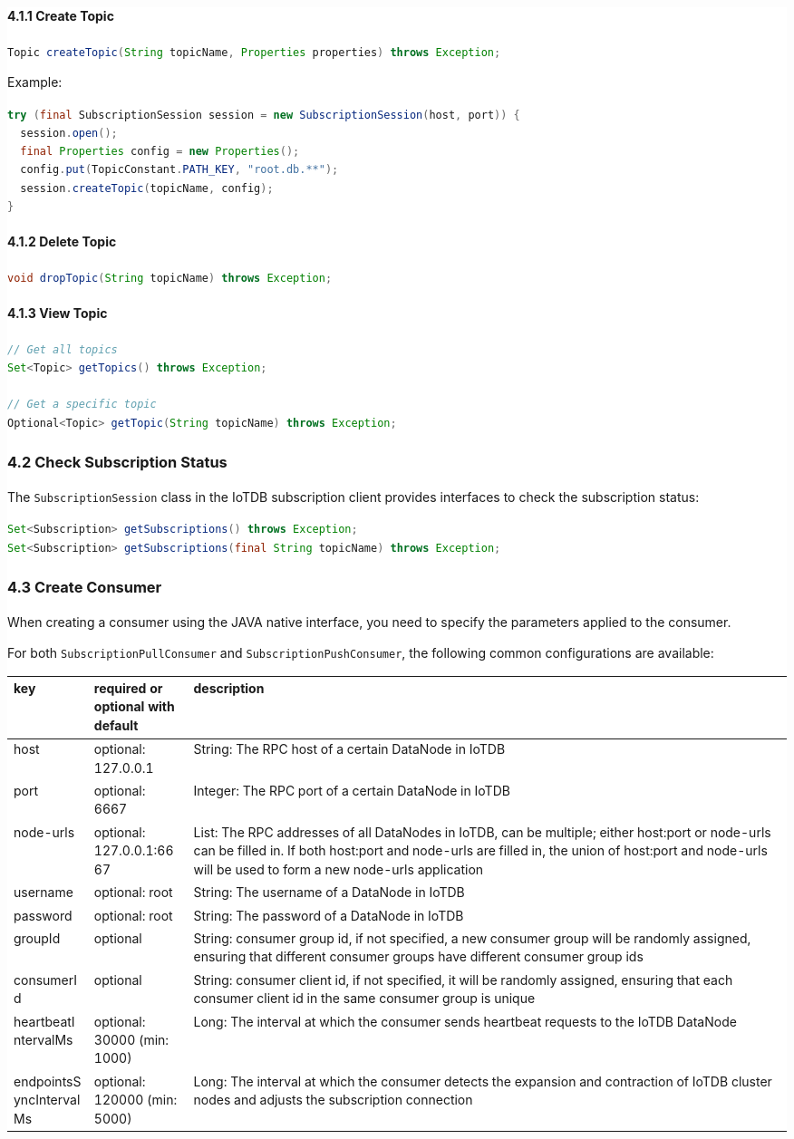 #### 4.1.1 Create Topic

```Java
Topic createTopic(String topicName, Properties properties) throws Exception;
```

Example:

```Java
try (final SubscriptionSession session = new SubscriptionSession(host, port)) {
  session.open();
  final Properties config = new Properties();
  config.put(TopicConstant.PATH_KEY, "root.db.**");
  session.createTopic(topicName, config);
}
```

#### 4.1.2 Delete Topic

```Java
void dropTopic(String topicName) throws Exception;
```

#### 4.1.3 View Topic

```Java
// Get all topics
Set<Topic> getTopics() throws Exception;

// Get a specific topic
Optional<Topic> getTopic(String topicName) throws Exception;
```

### 4.2 Check Subscription Status
The `SubscriptionSession` class in the IoTDB subscription client provides interfaces to check the subscription status:

```Java
Set<Subscription> getSubscriptions() throws Exception;
Set<Subscription> getSubscriptions(final String topicName) throws Exception;
```

### 4.3 Create Consumer

When creating a consumer using the JAVA native interface, you need to specify the parameters applied to the consumer.

For both `SubscriptionPullConsumer` and `SubscriptionPushConsumer`, the following common configurations are available:


| key                     | **required or optional with default**                        | description                                                  |
| :---------------------- | :----------------------------------------------------------- | :----------------------------------------------------------- |
| host                    | optional: 127.0.0.1                                          | String: The RPC host of a certain DataNode in IoTDB                     |
| port                    | optional: 6667                                               | Integer: The RPC port of a certain DataNode in IoTDB                     |
| node-urls               | optional: 127.0.0.1:6667                                     | List<String>: The RPC addresses of all DataNodes in IoTDB, can be multiple; either host:port or node-urls can be filled in. If both host:port and node-urls are filled in, the union of host:port and node-urls will be used to form a new node-urls application |
| username                | optional: root                                               | String: The username of a DataNode in IoTDB                          |
| password                | optional: root                                               | String: The password of a DataNode in IoTDB                             |
| groupId                 | optional                                                     | String: consumer group id, if not specified, a new consumer group will be randomly assigned, ensuring that different consumer groups have different consumer group ids |
| consumerId              | optional                                                     | String: consumer client id, if not specified, it will be randomly assigned, ensuring that each consumer client id in the same consumer group is unique |
| heartbeatIntervalMs     | optional: 30000 (min: 1000)                                  | Long: The interval at which the consumer sends heartbeat requests to the IoTDB DataNode      |
| endpointsSyncIntervalMs | optional: 120000 (min: 5000)                                 | Long: The interval at which the consumer detects the expansion and contraction of IoTDB cluster nodes and adjusts the subscription connection |